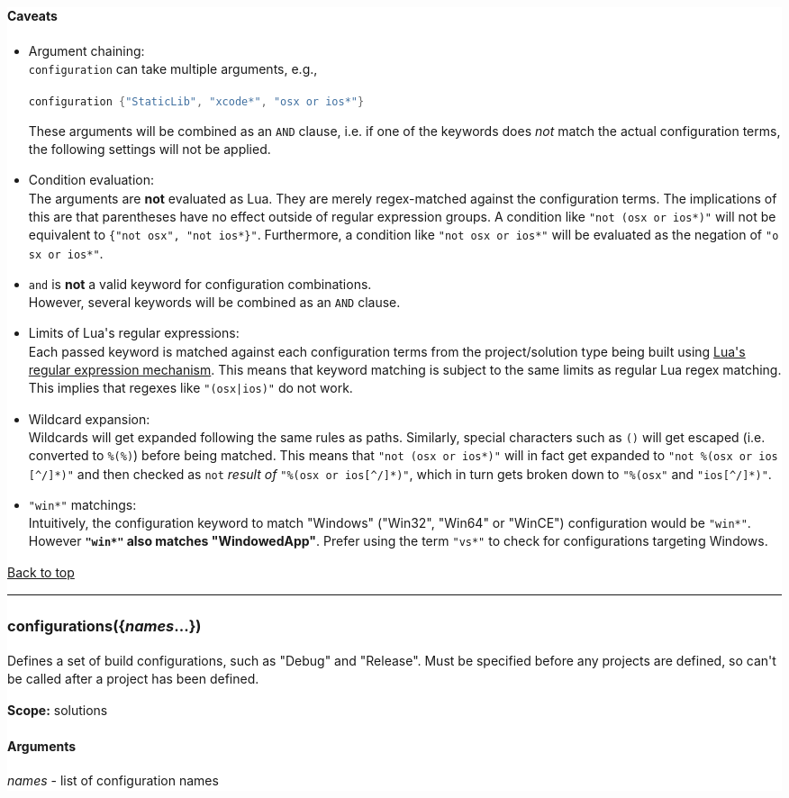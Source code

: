 #### Caveats

- Argument chaining:  
  `configuration` can take multiple arguments, e.g.,
  ```lua
  configuration {"StaticLib", "xcode*", "osx or ios*"}
  ```
  These arguments will be combined as an `AND` clause,
  i.e. if one of the keywords does _not_ match the actual configuration terms,
  the following settings will not be applied.
  
- Condition evaluation:  
  The arguments are **not** evaluated as Lua. They are merely regex-matched against the configuration terms.
  The implications of this are that parentheses have no effect outside of regular expression groups.
  A condition like `"not (osx or ios*)"` will not be equivalent to `{"not osx", "not ios*}"`.
  Furthermore, a condition like `"not osx or ios*"` will be evaluated as the negation of `"osx or ios*"`.
  
- `and` is **not** a valid keyword for configuration combinations.  
  However, several keywords will be combined as an `AND` clause.
  
- Limits of Lua's regular expressions:  
  Each passed keyword is matched against each configuration terms from the project/solution type being built
  using [Lua's regular expression mechanism](https://www.lua.org/manual/5.3/manual.html#6.4).
  This means that keyword matching is subject to the same limits as regular Lua regex matching.
  This implies that regexes like `"(osx|ios)"` do not work.
  
- Wildcard expansion:  
  Wildcards will get expanded following the same rules as paths.
  Similarly, special characters such as `()` will get escaped (i.e. converted to `%(%)`) before being matched.
  This means that `"not (osx or ios*)"` will in fact get expanded to `"not %(osx or ios[^/]*)"` and then checked as
  `not` _result of_ `"%(osx or ios[^/]*)"`, which in turn gets broken down to `"%(osx"` and `"ios[^/]*)"`.
  
- `"win*"` matchings:  
  Intuitively, the configuration keyword to match "Windows" ("Win32", "Win64" or "WinCE") configuration would be
  `"win*"`. However **`"win*"` also matches "WindowedApp"**. Prefer using the term `"vs*"` to check for configurations
  targeting Windows.

[Back to top](#table-of-contents)

---
### configurations({_names_...})
Defines a set of build configurations, such as "Debug" and "Release". Must be specified before any projects are defined, so can't be called after a project has been defined.

**Scope:** solutions

#### Arguments
_names_ - list of configuration names

